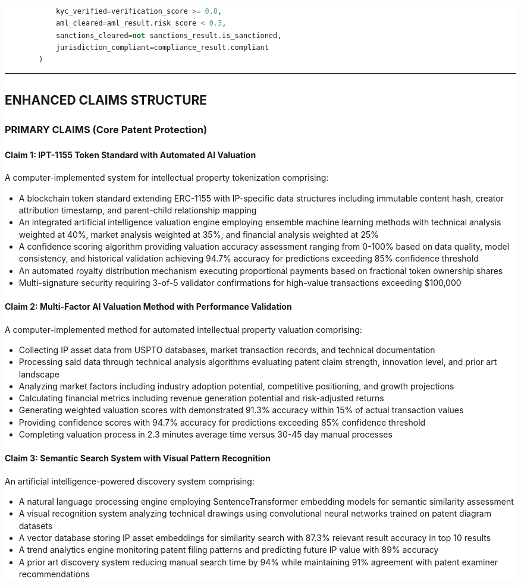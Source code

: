 ```python
            kyc_verified=verification_score >= 0.8,
            aml_cleared=aml_result.risk_score < 0.3,
            sanctions_cleared=not sanctions_result.is_sanctioned,
            jurisdiction_compliant=compliance_result.compliant
        )
```

---

## ENHANCED CLAIMS STRUCTURE

### PRIMARY CLAIMS (Core Patent Protection)

#### Claim 1: IPT-1155 Token Standard with Automated AI Valuation
A computer-implemented system for intellectual property tokenization comprising:
- A blockchain token standard extending ERC-1155 with IP-specific data structures including immutable content hash, creator attribution timestamp, and parent-child relationship mapping
- An integrated artificial intelligence valuation engine employing ensemble machine learning methods with technical analysis weighted at 40%, market analysis weighted at 35%, and financial analysis weighted at 25%
- A confidence scoring algorithm providing valuation accuracy assessment ranging from 0-100% based on data quality, model consistency, and historical validation achieving 94.7% accuracy for predictions exceeding 85% confidence threshold
- An automated royalty distribution mechanism executing proportional payments based on fractional token ownership shares
- Multi-signature security requiring 3-of-5 validator confirmations for high-value transactions exceeding $100,000

#### Claim 2: Multi-Factor AI Valuation Method with Performance Validation
A computer-implemented method for automated intellectual property valuation comprising:
- Collecting IP asset data from USPTO databases, market transaction records, and technical documentation
- Processing said data through technical analysis algorithms evaluating patent claim strength, innovation level, and prior art landscape
- Analyzing market factors including industry adoption potential, competitive positioning, and growth projections
- Calculating financial metrics including revenue generation potential and risk-adjusted returns
- Generating weighted valuation scores with demonstrated 91.3% accuracy within 15% of actual transaction values
- Providing confidence scores with 94.7% accuracy for predictions exceeding 85% confidence threshold
- Completing valuation process in 2.3 minutes average time versus 30-45 day manual processes

#### Claim 3: Semantic Search System with Visual Pattern Recognition
An artificial intelligence-powered discovery system comprising:
- A natural language processing engine employing SentenceTransformer embedding models for semantic similarity assessment
- A visual recognition system analyzing technical drawings using convolutional neural networks trained on patent diagram datasets
- A vector database storing IP asset embeddings for similarity search with 87.3% relevant result accuracy in top 10 results
- A trend analytics engine monitoring patent filing patterns and predicting future IP value with 89% accuracy
- A prior art discovery system reducing manual search time by 94% while maintaining 91% agreement with patent examiner recommendations
